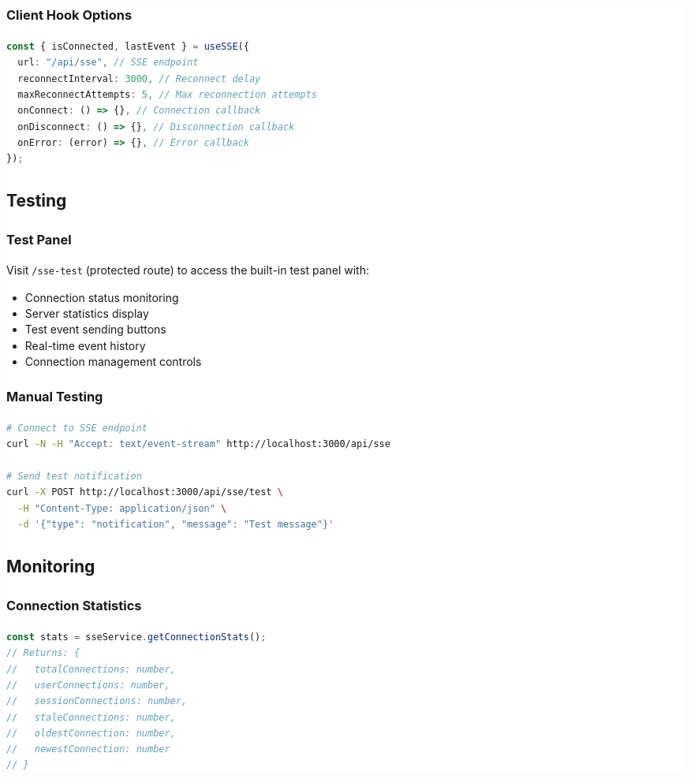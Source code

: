 ### Client Hook Options

```typescript
const { isConnected, lastEvent } = useSSE({
  url: "/api/sse", // SSE endpoint
  reconnectInterval: 3000, // Reconnect delay
  maxReconnectAttempts: 5, // Max reconnection attempts
  onConnect: () => {}, // Connection callback
  onDisconnect: () => {}, // Disconnection callback
  onError: (error) => {}, // Error callback
});
```

## Testing

### Test Panel

Visit `/sse-test` (protected route) to access the built-in test panel with:

- Connection status monitoring
- Server statistics display
- Test event sending buttons
- Real-time event history
- Connection management controls

### Manual Testing

```bash
# Connect to SSE endpoint
curl -N -H "Accept: text/event-stream" http://localhost:3000/api/sse

# Send test notification
curl -X POST http://localhost:3000/api/sse/test \
  -H "Content-Type: application/json" \
  -d '{"type": "notification", "message": "Test message"}'
```

## Monitoring

### Connection Statistics

```typescript
const stats = sseService.getConnectionStats();
// Returns: {
//   totalConnections: number,
//   userConnections: number,
//   sessionConnections: number,
//   staleConnections: number,
//   oldestConnection: number,
//   newestConnection: number
// }
```
